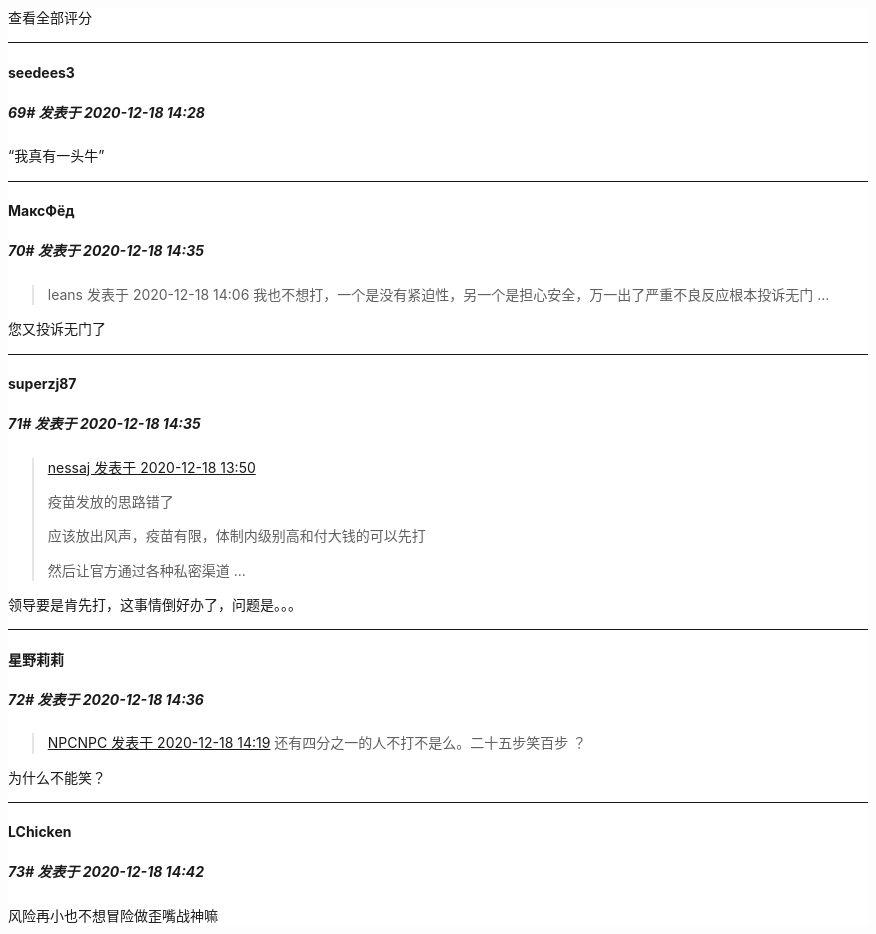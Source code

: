 查看全部评分


-----

####  seedees3  
##### 69#       发表于 2020-12-18 14:28


“我真有一头牛”


-----

####  МаксФёд  
##### 70#       发表于 2020-12-18 14:35


<blockquote>leans 发表于 2020-12-18 14:06
我也不想打，一个是没有紧迫性，另一个是担心安全，万一出了严重不良反应根本投诉无门 ...</blockquote>
您又投诉无门了


-----

####  superzj87  
##### 71#       发表于 2020-12-18 14:35


<blockquote><a href="httphttps://bbs.saraba1st.com/2b/forum.php?mod=redirect&amp;goto=findpost&amp;pid=49760873&amp;ptid=1978274" target="_blank">nessaj 发表于 2020-12-18 13:50</a>

疫苗发放的思路错了

应该放出风声，疫苗有限，体制内级别高和付大钱的可以先打

然后让官方通过各种私密渠道 ...</blockquote>
领导要是肯先打，这事情倒好办了，问题是。。。


-----

####  星野莉莉  
##### 72#       发表于 2020-12-18 14:36


<blockquote><a href="httphttps://bbs.saraba1st.com/2b/forum.php?mod=redirect&amp;goto=findpost&amp;pid=49761128&amp;ptid=1978274" target="_blank">NPCNPC 发表于 2020-12-18 14:19</a>
还有四分之一的人不打不是么。二十五步笑百步 ？</blockquote>
为什么不能笑？


-----

####  LChicken  
##### 73#       发表于 2020-12-18 14:42


风险再小也不想冒险做歪嘴战神嘛
